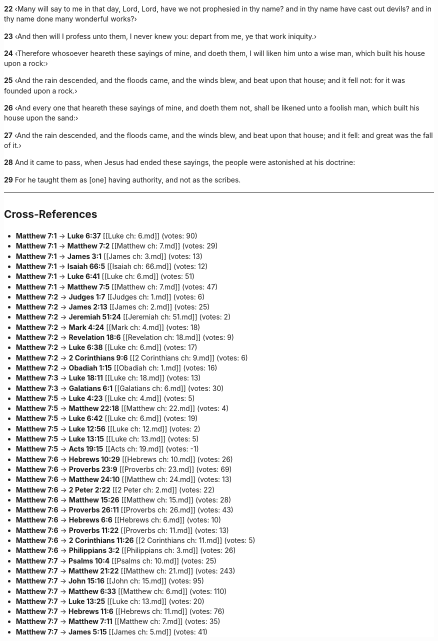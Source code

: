 **22** ‹Many will say to me in that day, Lord, Lord, have we not prophesied in thy name? and in thy name have cast out devils? and in thy name done many wonderful works?›

**23** ‹And then will I profess unto them, I never knew you: depart from me, ye that work iniquity.›

**24** ‹Therefore whosoever heareth these sayings of mine, and doeth them, I will liken him unto a wise man, which built his house upon a rock:›

**25** ‹And the rain descended, and the floods came, and the winds blew, and beat upon that house; and it fell not: for it was founded upon a rock.›

**26** ‹And every one that heareth these sayings of mine, and doeth them not, shall be likened unto a foolish man, which built his house upon the sand:›

**27** ‹And the rain descended, and the floods came, and the winds blew, and beat upon that house; and it fell: and great was the fall of it.›

**28** And it came to pass, when Jesus had ended these sayings, the people were astonished at his doctrine:

**29** For he taught them as [one] having authority, and not as the scribes.

---

## Cross-References

- **Matthew 7:1** → **Luke 6:37** [[Luke ch: 6.md]] (votes: 90)
- **Matthew 7:1** → **Matthew 7:2** [[Matthew ch: 7.md]] (votes: 29)
- **Matthew 7:1** → **James 3:1** [[James ch: 3.md]] (votes: 13)
- **Matthew 7:1** → **Isaiah 66:5** [[Isaiah ch: 66.md]] (votes: 12)
- **Matthew 7:1** → **Luke 6:41** [[Luke ch: 6.md]] (votes: 51)
- **Matthew 7:1** → **Matthew 7:5** [[Matthew ch: 7.md]] (votes: 47)
- **Matthew 7:2** → **Judges 1:7** [[Judges ch: 1.md]] (votes: 6)
- **Matthew 7:2** → **James 2:13** [[James ch: 2.md]] (votes: 25)
- **Matthew 7:2** → **Jeremiah 51:24** [[Jeremiah ch: 51.md]] (votes: 2)
- **Matthew 7:2** → **Mark 4:24** [[Mark ch: 4.md]] (votes: 18)
- **Matthew 7:2** → **Revelation 18:6** [[Revelation ch: 18.md]] (votes: 9)
- **Matthew 7:2** → **Luke 6:38** [[Luke ch: 6.md]] (votes: 17)
- **Matthew 7:2** → **2 Corinthians 9:6** [[2 Corinthians ch: 9.md]] (votes: 6)
- **Matthew 7:2** → **Obadiah 1:15** [[Obadiah ch: 1.md]] (votes: 16)
- **Matthew 7:3** → **Luke 18:11** [[Luke ch: 18.md]] (votes: 13)
- **Matthew 7:3** → **Galatians 6:1** [[Galatians ch: 6.md]] (votes: 30)
- **Matthew 7:5** → **Luke 4:23** [[Luke ch: 4.md]] (votes: 5)
- **Matthew 7:5** → **Matthew 22:18** [[Matthew ch: 22.md]] (votes: 4)
- **Matthew 7:5** → **Luke 6:42** [[Luke ch: 6.md]] (votes: 19)
- **Matthew 7:5** → **Luke 12:56** [[Luke ch: 12.md]] (votes: 2)
- **Matthew 7:5** → **Luke 13:15** [[Luke ch: 13.md]] (votes: 5)
- **Matthew 7:5** → **Acts 19:15** [[Acts ch: 19.md]] (votes: -1)
- **Matthew 7:6** → **Hebrews 10:29** [[Hebrews ch: 10.md]] (votes: 26)
- **Matthew 7:6** → **Proverbs 23:9** [[Proverbs ch: 23.md]] (votes: 69)
- **Matthew 7:6** → **Matthew 24:10** [[Matthew ch: 24.md]] (votes: 13)
- **Matthew 7:6** → **2 Peter 2:22** [[2 Peter ch: 2.md]] (votes: 22)
- **Matthew 7:6** → **Matthew 15:26** [[Matthew ch: 15.md]] (votes: 28)
- **Matthew 7:6** → **Proverbs 26:11** [[Proverbs ch: 26.md]] (votes: 43)
- **Matthew 7:6** → **Hebrews 6:6** [[Hebrews ch: 6.md]] (votes: 10)
- **Matthew 7:6** → **Proverbs 11:22** [[Proverbs ch: 11.md]] (votes: 13)
- **Matthew 7:6** → **2 Corinthians 11:26** [[2 Corinthians ch: 11.md]] (votes: 5)
- **Matthew 7:6** → **Philippians 3:2** [[Philippians ch: 3.md]] (votes: 26)
- **Matthew 7:7** → **Psalms 10:4** [[Psalms ch: 10.md]] (votes: 25)
- **Matthew 7:7** → **Matthew 21:22** [[Matthew ch: 21.md]] (votes: 243)
- **Matthew 7:7** → **John 15:16** [[John ch: 15.md]] (votes: 95)
- **Matthew 7:7** → **Matthew 6:33** [[Matthew ch: 6.md]] (votes: 110)
- **Matthew 7:7** → **Luke 13:25** [[Luke ch: 13.md]] (votes: 20)
- **Matthew 7:7** → **Hebrews 11:6** [[Hebrews ch: 11.md]] (votes: 76)
- **Matthew 7:7** → **Matthew 7:11** [[Matthew ch: 7.md]] (votes: 35)
- **Matthew 7:7** → **James 5:15** [[James ch: 5.md]] (votes: 41)